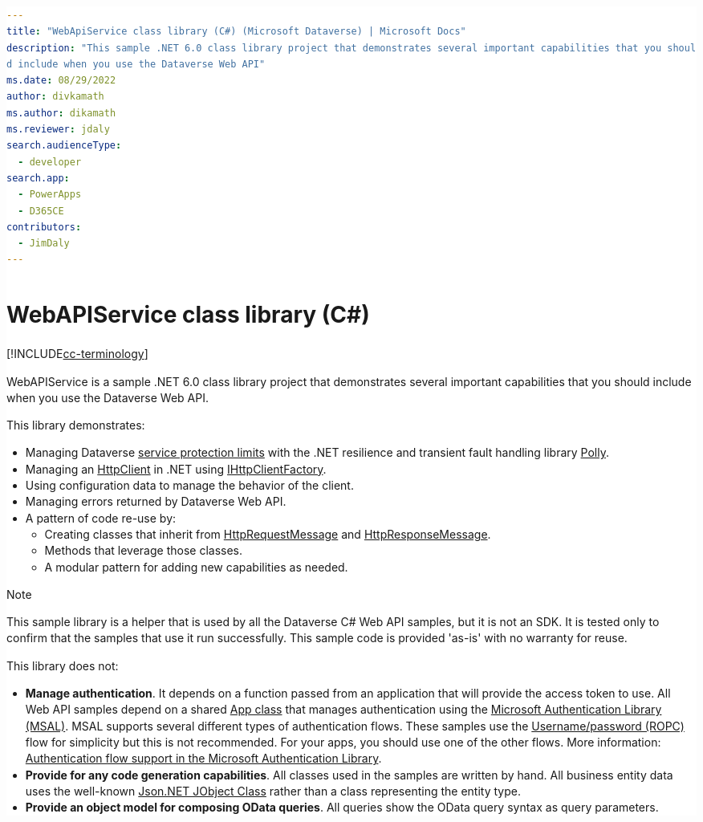```yaml
---
title: "WebApiService class library (C#) (Microsoft Dataverse) | Microsoft Docs"
description: "This sample .NET 6.0 class library project that demonstrates several important capabilities that you should include when you use the Dataverse Web API"
ms.date: 08/29/2022
author: divkamath
ms.author: dikamath
ms.reviewer: jdaly
search.audienceType: 
  - developer
search.app: 
  - PowerApps
  - D365CE
contributors: 
  - JimDaly
---
```


# WebAPIService class library (C#)

[!INCLUDE[cc-terminology](../../includes/cc-terminology.md)]

WebAPIService is a sample .NET 6.0 class library project that demonstrates several important capabilities that you should include when you use the Dataverse Web API.

This library demonstrates:

- Managing Dataverse [service protection limits](../../api-limits.md) with the .NET resilience and transient fault handling library [Polly](https://github.com/App-vNext/Polly).
- Managing an [HttpClient](/dotnet/api/system.net.http.httpclient) in .NET using [IHttpClientFactory](/dotnet/api/system.net.http.ihttpclientfactory).
- Using configuration data to manage the behavior of the client.
- Managing errors returned by Dataverse Web API.
- A pattern of code re-use by:
   - Creating classes that inherit from [HttpRequestMessage](/dotnet/api/system.net.http.httprequestmessage?view=net-6.0) and [HttpResponseMessage](/dotnet/api/system.net.http.httpresponsemessage?view=net-6.0).
   - Methods that leverage those classes.
   - A modular pattern for adding new capabilities as needed.

> [!NOTE]
> This sample library is a helper that is used by all the Dataverse C# Web API samples, but it is not an SDK. It is tested only to confirm that the samples that use it run successfully. This sample code is provided 'as-is' with no warranty for reuse.

This library does not:

- **Manage authentication**. It depends on a function passed from an application that will provide the access token to use. All Web API samples depend on a shared [App class](https://github.com/microsoft/PowerApps-Samples/blob/master/dataverse/webapi/C%23-NETx/App.cs) that manages authentication using the [Microsoft Authentication Library (MSAL)](/azure/active-directory/develop/msal-overview). MSAL supports several different types of authentication flows. These samples use the [Username/password (ROPC)](/azure/active-directory/develop/msal-authentication-flows) flow for simplicity but this is not recommended. For your apps, you should use one of the other flows. More information: [Authentication flow support in the Microsoft Authentication Library](/azure/active-directory/develop/msal-authentication-flows).
- **Provide for any code generation capabilities**. All classes used in the samples are written by hand. All business entity data uses the well-known [Json.NET JObject Class](https://www.newtonsoft.com/json/help/html/t_newtonsoft_json_linq_jobject.htm) rather than a class representing the entity type.
- **Provide an object model for composing OData queries**. All queries show the OData query syntax as query parameters.
